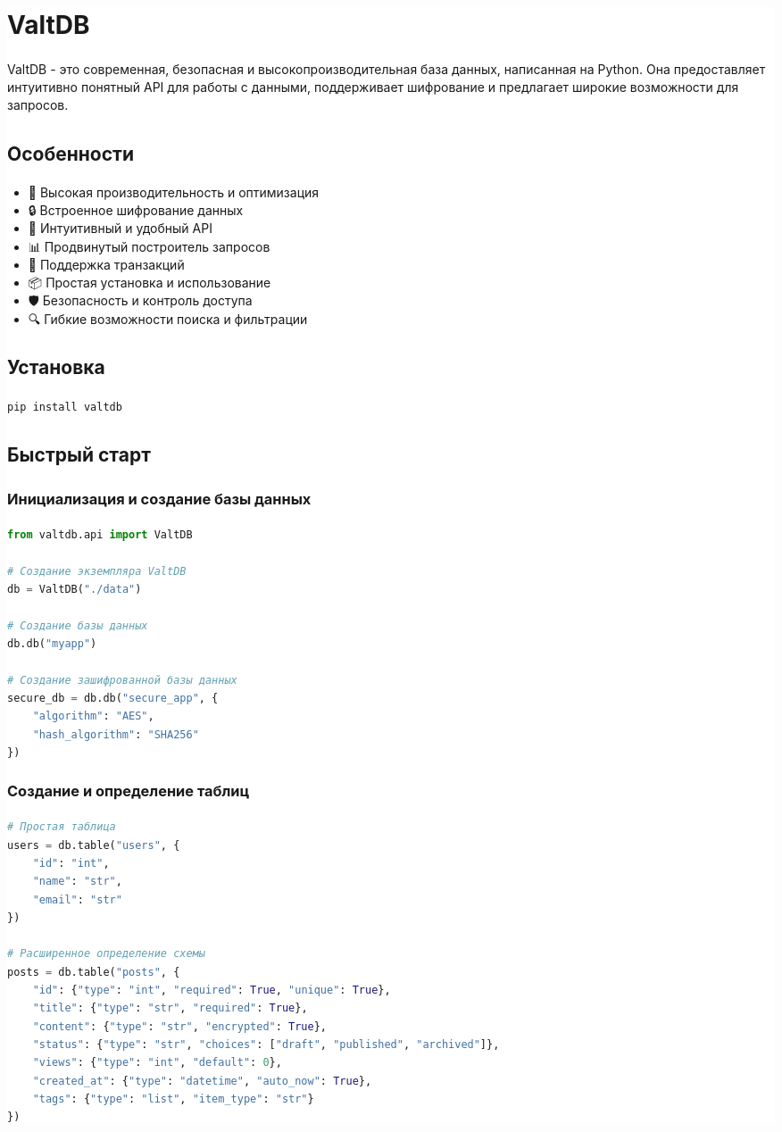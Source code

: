 # ValtDB

ValtDB - это современная, безопасная и высокопроизводительная база данных, написанная на Python. Она предоставляет интуитивно понятный API для работы с данными, поддерживает шифрование и предлагает широкие возможности для запросов.

## Особенности

- 🚀 Высокая производительность и оптимизация
- 🔒 Встроенное шифрование данных
- 🎯 Интуитивный и удобный API
- 📊 Продвинутый построитель запросов
- 🔄 Поддержка транзакций
- 📦 Простая установка и использование
- 🛡️ Безопасность и контроль доступа
- 🔍 Гибкие возможности поиска и фильтрации

## Установка

```bash
pip install valtdb
```

## Быстрый старт

### Инициализация и создание базы данных

```python
from valtdb.api import ValtDB

# Создание экземпляра ValtDB
db = ValtDB("./data")

# Создание базы данных
db.db("myapp")

# Создание зашифрованной базы данных
secure_db = db.db("secure_app", {
    "algorithm": "AES",
    "hash_algorithm": "SHA256"
})
```

### Создание и определение таблиц

```python
# Простая таблица
users = db.table("users", {
    "id": "int",
    "name": "str",
    "email": "str"
})

# Расширенное определение схемы
posts = db.table("posts", {
    "id": {"type": "int", "required": True, "unique": True},
    "title": {"type": "str", "required": True},
    "content": {"type": "str", "encrypted": True},
    "status": {"type": "str", "choices": ["draft", "published", "archived"]},
    "views": {"type": "int", "default": 0},
    "created_at": {"type": "datetime", "auto_now": True},
    "tags": {"type": "list", "item_type": "str"}
})
```